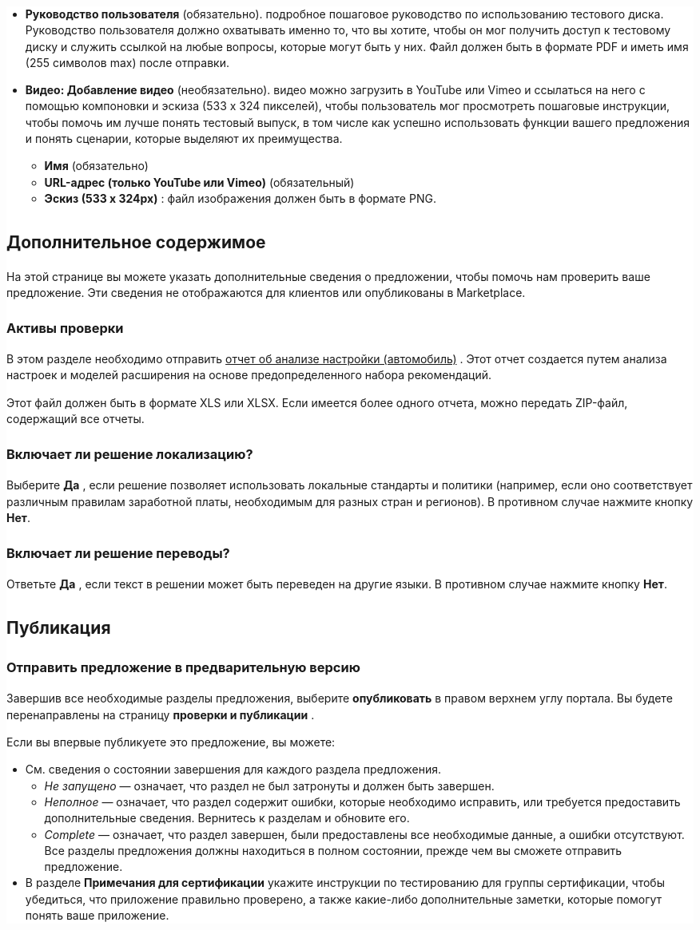 - **Руководство пользователя** (обязательно). подробное пошаговое руководство по использованию тестового диска. Руководство пользователя должно охватывать именно то, что вы хотите, чтобы он мог получить доступ к тестовому диску и служить ссылкой на любые вопросы, которые могут быть у них. Файл должен быть в формате PDF и иметь имя (255 символов max) после отправки.

- **Видео: Добавление видео** (необязательно). видео можно загрузить в YouTube или Vimeo и ссылаться на него с помощью компоновки и эскиза (533 x 324 пикселей), чтобы пользователь мог просмотреть пошаговые инструкции, чтобы помочь им лучше понять тестовый выпуск, в том числе как успешно использовать функции вашего предложения и понять сценарии, которые выделяют их преимущества.
  - **Имя** (обязательно)
  - **URL-адрес (только YouTube или Vimeo)** (обязательный)
  - **Эскиз (533 x 324px)** : файл изображения должен быть в формате PNG.

## <a name="supplemental-content"></a>Дополнительное содержимое

На этой странице вы можете указать дополнительные сведения о предложении, чтобы помочь нам проверить ваше предложение. Эти сведения не отображаются для клиентов или опубликованы в Marketplace.

### <a name="validation-assets"></a>Активы проверки

В этом разделе необходимо отправить [отчет об анализе настройки (автомобиль)](https://docs.microsoft.com/dynamics365/unified-operations/dev-itpro/dev-tools/customization-analysis-report) . Этот отчет создается путем анализа настроек и моделей расширения на основе предопределенного набора рекомендаций.

Этот файл должен быть в формате XLS или XLSX. Если имеется более одного отчета, можно передать ZIP-файл, содержащий все отчеты.

### <a name="does-solution-include-localizations"></a>Включает ли решение локализацию?

Выберите **Да** , если решение позволяет использовать локальные стандарты и политики (например, если оно соответствует различным правилам заработной платы, необходимым для разных стран и регионов). В противном случае нажмите кнопку **Нет**.

### <a name="does-solution-enable-translations"></a>Включает ли решение переводы?

Ответьте **Да** , если текст в решении может быть переведен на другие языки. В противном случае нажмите кнопку **Нет**.

## <a name="publish"></a>Публикация

### <a name="submit-offer-to-preview"></a>Отправить предложение в предварительную версию

Завершив все необходимые разделы предложения, выберите **опубликовать** в правом верхнем углу портала. Вы будете перенаправлены на страницу **проверки и публикации** . 

Если вы впервые публикуете это предложение, вы можете:

- См. сведения о состоянии завершения для каждого раздела предложения.
    - *Не запущено* — означает, что раздел не был затронуты и должен быть завершен.
    - *Неполное* — означает, что раздел содержит ошибки, которые необходимо исправить, или требуется предоставить дополнительные сведения. Вернитесь к разделам и обновите его.
    - *Complete* — означает, что раздел завершен, были предоставлены все необходимые данные, а ошибки отсутствуют. Все разделы предложения должны находиться в полном состоянии, прежде чем вы сможете отправить предложение.
- В разделе **Примечания для сертификации** укажите инструкции по тестированию для группы сертификации, чтобы убедиться, что приложение правильно проверено, а также какие-либо дополнительные заметки, которые помогут понять ваше приложение.